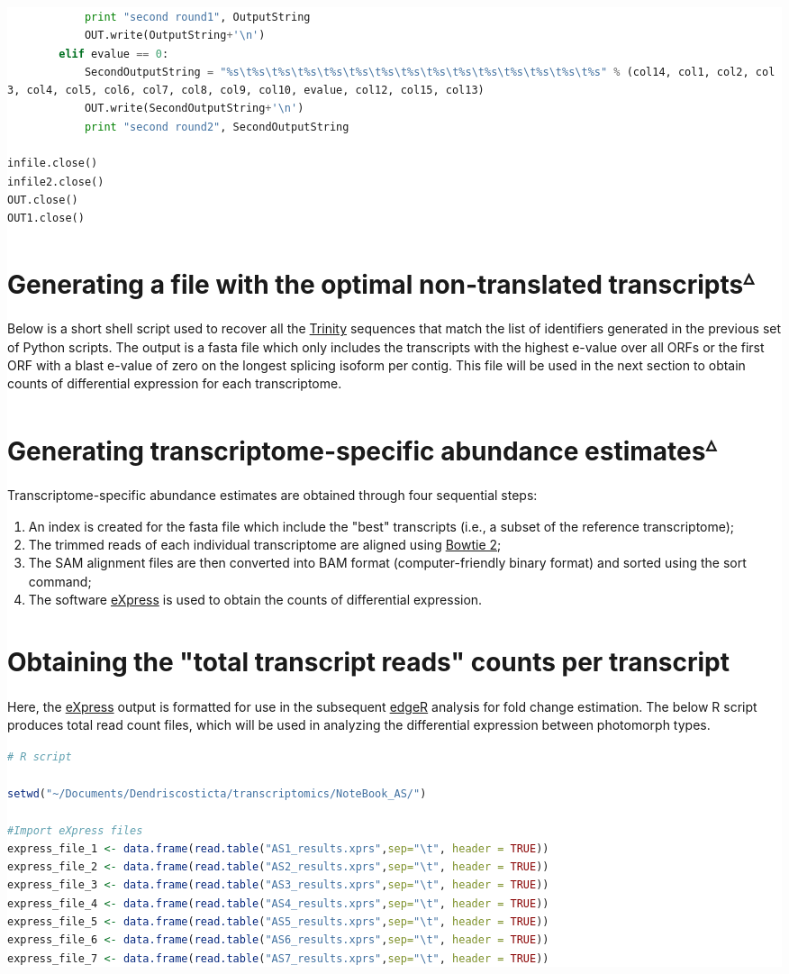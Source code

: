 ```python
			print "second round1", OutputString
			OUT.write(OutputString+'\n')
		elif evalue == 0:
			SecondOutputString = "%s\t%s\t%s\t%s\t%s\t%s\t%s\t%s\t%s\t%s\t%s\t%s\t%s\t%s\t%s" % (col14, col1, col2, col3, col4, col5, col6, col7, col8, col9, col10, evalue, col12, col15, col13)
			OUT.write(SecondOutputString+'\n')
			print "second round2", SecondOutputString

infile.close()
infile2.close()
OUT.close()
OUT1.close()
```

# Generating a file with the optimal non-translated transcripts<sup>&#9653;</sup>

Below is a short shell script used to recover all the [Trinity](https://github.com/trinityrnaseq/trinityrnaseq/wiki) sequences that match the list of identifiers generated in the previous set of Python scripts. The output is a fasta file which only includes the transcripts with the highest e-value over all ORFs or the first ORF with a blast e-value of zero on the longest splicing isoform per contig. This file will be used in the next section to obtain counts of differential expression for each transcriptome.



# Generating transcriptome-specific abundance estimates<sup>&#9653;</sup>

Transcriptome-specific abundance estimates are obtained through four sequential steps:

1. An index is created for the fasta file which include the "best" transcripts (i.e., a subset of the reference transcriptome);
2. The trimmed reads of each individual transcriptome are aligned using [Bowtie 2](http://bowtie-bio.sourceforge.net/bowtie2/index.shtml);
3. The SAM alignment files are then converted into BAM format (computer-friendly binary format) and sorted using the sort command;
4. The software [eXpress](https://pachterlab.github.io/eXpress/) is used to obtain the counts of differential expression.



# Obtaining the "total transcript reads" counts per transcript

Here, the [eXpress](https://pachterlab.github.io/eXpress/) output is formatted	for	use	in the subsequent [edgeR](https://bioconductor.org/packages/release/bioc/html/edgeR.html) analysis for fold change estimation. The below R script produces total read count files, which will be used in analyzing the differential expression between photomorph types.


```r
# R script

setwd("~/Documents/Dendriscosticta/transcriptomics/NoteBook_AS/")

#Import eXpress files
express_file_1 <- data.frame(read.table("AS1_results.xprs",sep="\t", header = TRUE))
express_file_2 <- data.frame(read.table("AS2_results.xprs",sep="\t", header = TRUE))
express_file_3 <- data.frame(read.table("AS3_results.xprs",sep="\t", header = TRUE))
express_file_4 <- data.frame(read.table("AS4_results.xprs",sep="\t", header = TRUE))
express_file_5 <- data.frame(read.table("AS5_results.xprs",sep="\t", header = TRUE))
express_file_6 <- data.frame(read.table("AS6_results.xprs",sep="\t", header = TRUE))
express_file_7 <- data.frame(read.table("AS7_results.xprs",sep="\t", header = TRUE))
```